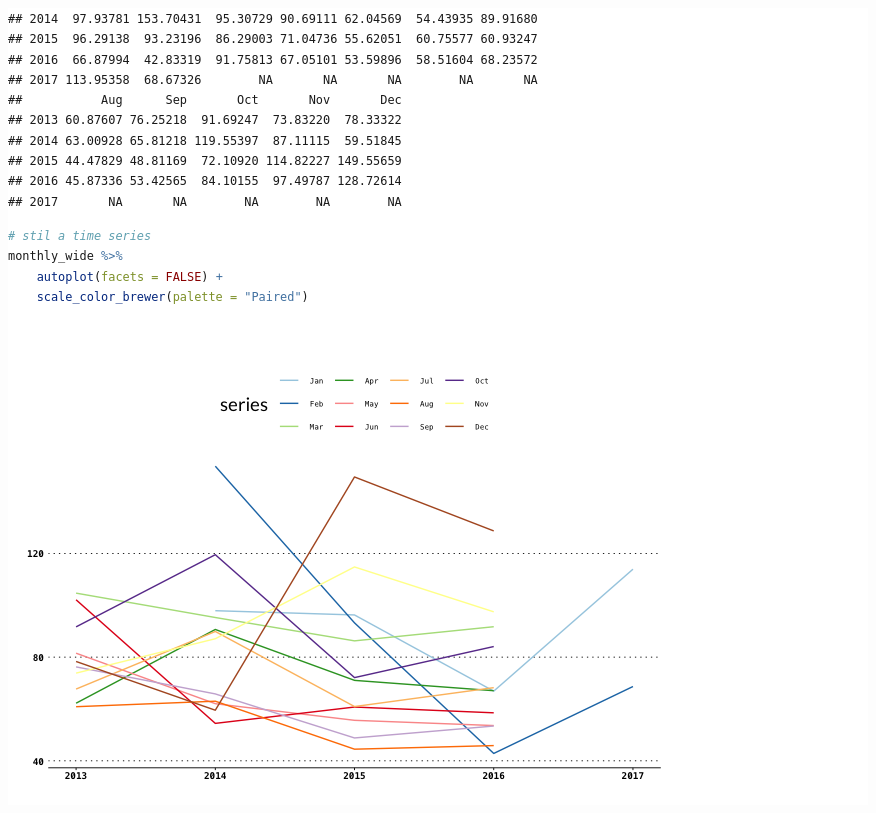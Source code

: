     ## 2014  97.93781 153.70431  95.30729 90.69111 62.04569  54.43935 89.91680
    ## 2015  96.29138  93.23196  86.29003 71.04736 55.62051  60.75577 60.93247
    ## 2016  66.87994  42.83319  91.75813 67.05101 53.59896  58.51604 68.23572
    ## 2017 113.95358  68.67326        NA       NA       NA        NA       NA
    ##           Aug      Sep       Oct       Nov       Dec
    ## 2013 60.87607 76.25218  91.69247  73.83220  78.33322
    ## 2014 63.00928 65.81218 119.55397  87.11115  59.51845
    ## 2015 44.47829 48.81169  72.10920 114.82227 149.55659
    ## 2016 45.87336 53.42565  84.10155  97.49787 128.72614
    ## 2017       NA       NA        NA        NA        NA

``` r
# stil a time series
monthly_wide %>% 
    autoplot(facets = FALSE) +
    scale_color_brewer(palette = "Paired")
```

![](README_files/figure-gfm/unnamed-chunk-8-1.png)

